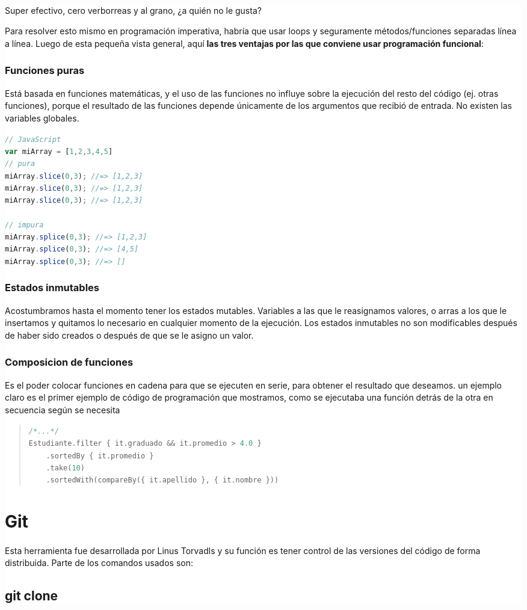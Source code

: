 Super efectivo, cero verborreas y al grano, ¿a quién no le gusta?

Para resolver esto mismo en programación imperativa, habría que usar loops y seguramente métodos/funciones separadas línea a línea. Luego de esta pequeña vista general, aquí **las tres ventajas por las que conviene usar programación funcional**:

### Funciones puras

Está basada en funciones matemáticas, y el uso de las funciones no influye sobre la ejecución del resto del código (ej. otras funciones), porque el resultado de las funciones depende únicamente de los argumentos que recibió de entrada. No existen las variables globales.

```javaScript
// JavaScript
var miArray = [1,2,3,4,5]
// pura
miArray.slice(0,3); //=> [1,2,3]
miArray.slice(0,3); //=> [1,2,3]
miArray.slice(0,3); //=> [1,2,3]

// impura
miArray.splice(0,3); //=> [1,2,3]
miArray.splice(0,3); //=> [4,5]
miArray.splice(0,3); //=> []
```

### Estados inmutables

Acostumbramos hasta el momento tener los estados mutables. Variables a las que le reasignamos valores, o arras a los que le insertamos y quitamos lo necesario en cualquier momento de la ejecución. Los estados inmutables no son modificables después de haber sido creados o después de que se le asigno un valor.

### Composicion de funciones

Es el poder colocar funciones en cadena para que se ejecuten en serie, para obtener el resultado que deseamos. un ejemplo claro es el primer ejemplo de código de programación que mostramos, como se ejecutaba una función detrás de la otra en secuencia según se necesita

> ```kotlin
> /*...*/
> Estudiante.filter { it.graduado && it.promedio > 4.0 }
>     .sortedBy { it.promedio }
>     .take(10) 
>     .sortedWith(compareBy({ it.apellido }, { it.nombre })) 
> ```


# Git

Esta herramienta fue desarrollada por Linus Torvadls y su función es tener control de las versiones del código de forma distribuida. Parte de los comandos usados son:

## git clone
